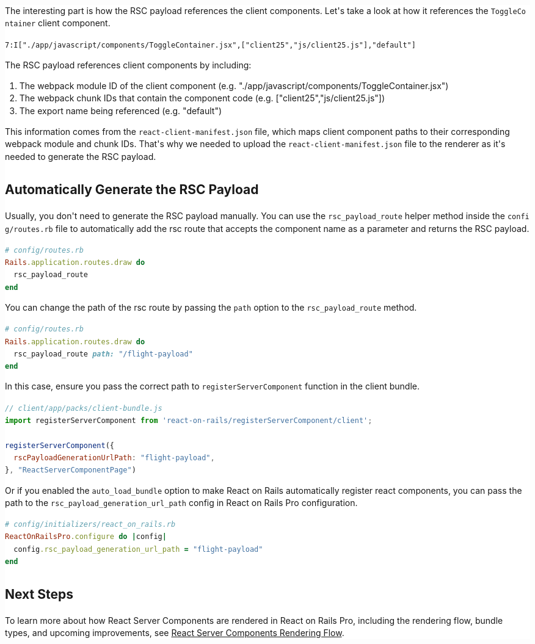 The interesting part is how the RSC payload references the client components. Let's take a look at how it references the `ToggleContainer` client component.

```rsc
7:I["./app/javascript/components/ToggleContainer.jsx",["client25","js/client25.js"],"default"]
```

The RSC payload references client components by including:
1. The webpack module ID of the client component (e.g. "./app/javascript/components/ToggleContainer.jsx")
2. The webpack chunk IDs that contain the component code (e.g. ["client25","js/client25.js"])
3. The export name being referenced (e.g. "default")

This information comes from the `react-client-manifest.json` file, which maps client component paths to their corresponding webpack module and chunk IDs. That's why we needed to upload the `react-client-manifest.json` file to the renderer as it's needed to generate the RSC payload.

## Automatically Generate the RSC Payload

Usually, you don't need to generate the RSC payload manually. You can use the `rsc_payload_route` helper method inside the `config/routes.rb` file to automatically add the rsc route that accepts the component name as a parameter and returns the RSC payload.

```ruby
# config/routes.rb
Rails.application.routes.draw do
  rsc_payload_route
end
```

You can change the path of the rsc route by passing the `path` option to the `rsc_payload_route` method.

```ruby
# config/routes.rb
Rails.application.routes.draw do
  rsc_payload_route path: "/flight-payload"
end
```

In this case, ensure you pass the correct path to `registerServerComponent` function in the client bundle.

```js
// client/app/packs/client-bundle.js
import registerServerComponent from 'react-on-rails/registerServerComponent/client';

registerServerComponent({
  rscPayloadGenerationUrlPath: "flight-payload",
}, "ReactServerComponentPage")
```

Or if you enabled the `auto_load_bundle` option to make React on Rails automatically register react components, you can pass the path to the `rsc_payload_generation_url_path` config in React on Rails Pro configuration.

```ruby
# config/initializers/react_on_rails.rb
ReactOnRailsPro.configure do |config|
  config.rsc_payload_generation_url_path = "flight-payload"
end
```

## Next Steps

To learn more about how React Server Components are rendered in React on Rails Pro, including the rendering flow, bundle types, and upcoming improvements, see [React Server Components Rendering Flow](react-server-components-rendering-flow.md).
